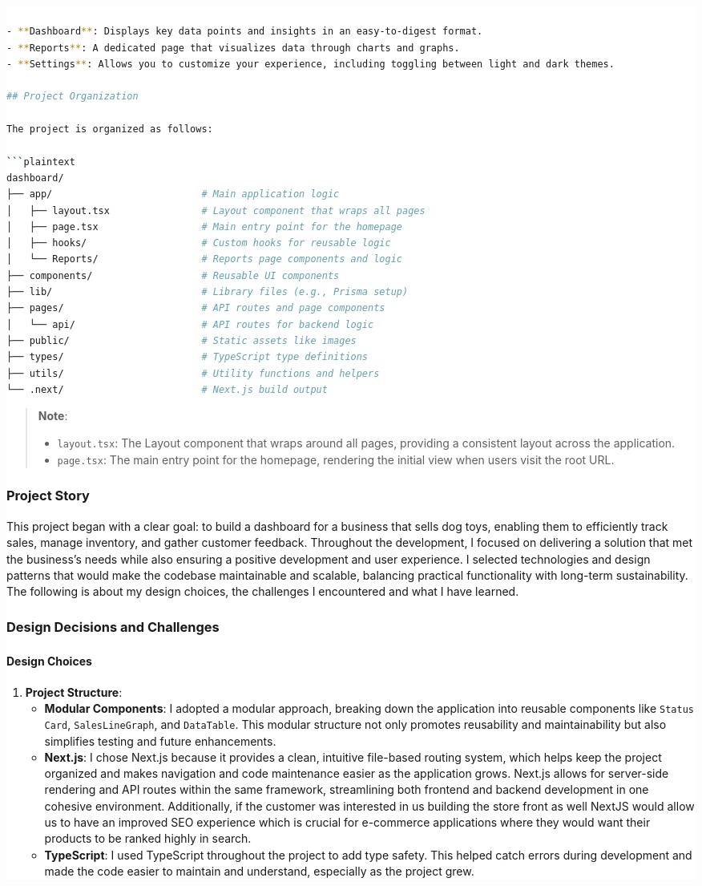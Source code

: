    ```bash

- **Dashboard**: Displays key data points and insights in an easy-to-digest format.
- **Reports**: A dedicated page that visualizes data through charts and graphs.
- **Settings**: Allows you to customize your experience, including toggling between light and dark themes.

## Project Organization

The project is organized as follows:

```plaintext
dashboard/
├── app/                          # Main application logic
│   ├── layout.tsx                # Layout component that wraps all pages
│   ├── page.tsx                  # Main entry point for the homepage
│   ├── hooks/                    # Custom hooks for reusable logic
│   └── Reports/                  # Reports page components and logic
├── components/                   # Reusable UI components
├── lib/                          # Library files (e.g., Prisma setup)
├── pages/                        # API routes and page components
│   └── api/                      # API routes for backend logic
├── public/                       # Static assets like images
├── types/                        # TypeScript type definitions
├── utils/                        # Utility functions and helpers
└── .next/                        # Next.js build output
```
> **Note**: 
> - `layout.tsx`: The Layout component that wraps around all pages, providing a consistent layout across the application.
> - `page.tsx`: The main entry point for the homepage, rendering the initial view when users visit the root URL.

### Project Story

This project began with a clear goal: to build a dashboard for a business that sells dog toys, enabling them to efficiently track sales, manage inventory, and gather customer feedback. Throughout the development, I focused on delivering a solution that met the business’s needs while also ensuring a positive development and user experience. I selected technologies and design patterns that would make the codebase maintainable and scalable, balancing practical functionality with long-term sustainability. The following is about my design choices, the challenges I encountered and what I have learned.

### Design Decisions and Challenges

#### Design Choices

1. **Project Structure**:
   - **Modular Components**: I adopted a modular approach, breaking down the application into reusable components like `StatusCard`, `SalesLineGraph`, and `DataTable`. This modular structure not only promotes reusability and maintainability but also simplifies testing and future enhancements.
   - **Next.js**: I chose Next.js because it provides a clean, intuitive file-based routing system, which helps keep the project organized and makes navigation and code maintenance easier as the application grows. Next.js allows for server-side rendering and API routes within the same framework, streamlining both frontend and backend development in one cohesive environment. Additionally, if the customer was interested in us building the store front as well NextJS would allow us to have an improved 
   SEO experience which is crucial for e-commerce applications where they would want their products to be ranked highly in search. 
   - **TypeScript**: I used TypeScript throughout the project to add type safety. This helped catch errors during development and made the code easier to maintain and understand, especially as the project grew.
